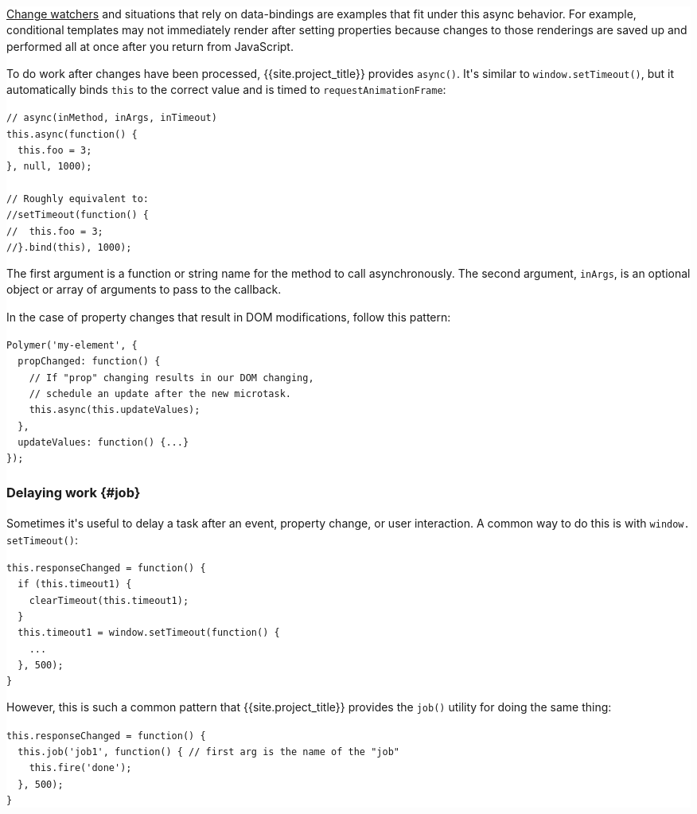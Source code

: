 [Change watchers](#change-watchers) and situations that rely on data-bindings
are examples that fit under this async behavior. For example, conditional templates may not immediately render after setting properties because changes to those renderings are saved up and performed all at once after you return from JavaScript.

To do work after changes have been processed, {{site.project_title}} provides `async()`.
It's similar to `window.setTimeout()`, but it automatically binds `this` to the correct value and is timed to `requestAnimationFrame`:

    // async(inMethod, inArgs, inTimeout)
    this.async(function() {
      this.foo = 3;
    }, null, 1000);

    // Roughly equivalent to:
    //setTimeout(function() {
    //  this.foo = 3;
    //}.bind(this), 1000);

The first argument is a function or string name for the method to call asynchronously.
The second argument, `inArgs`, is an optional object or array of arguments to
pass to the callback.

In the case of property changes that result in DOM modifications, follow this pattern:

    Polymer('my-element', {
      propChanged: function() {
        // If "prop" changing results in our DOM changing,
        // schedule an update after the new microtask.
        this.async(this.updateValues);
      },
      updateValues: function() {...}
    });

### Delaying work {#job}

Sometimes it's useful to delay a task after an event, property change, or user interaction. A common way to do this is with `window.setTimeout()`:

    this.responseChanged = function() {
      if (this.timeout1) {
        clearTimeout(this.timeout1);
      }
      this.timeout1 = window.setTimeout(function() {
        ...
      }, 500);
    }

However, this is such a common pattern that {{site.project_title}} provides the `job()` utility for doing the same thing:

    this.responseChanged = function() {
      this.job('job1', function() { // first arg is the name of the "job"
        this.fire('done');
      }, 500);
    }
